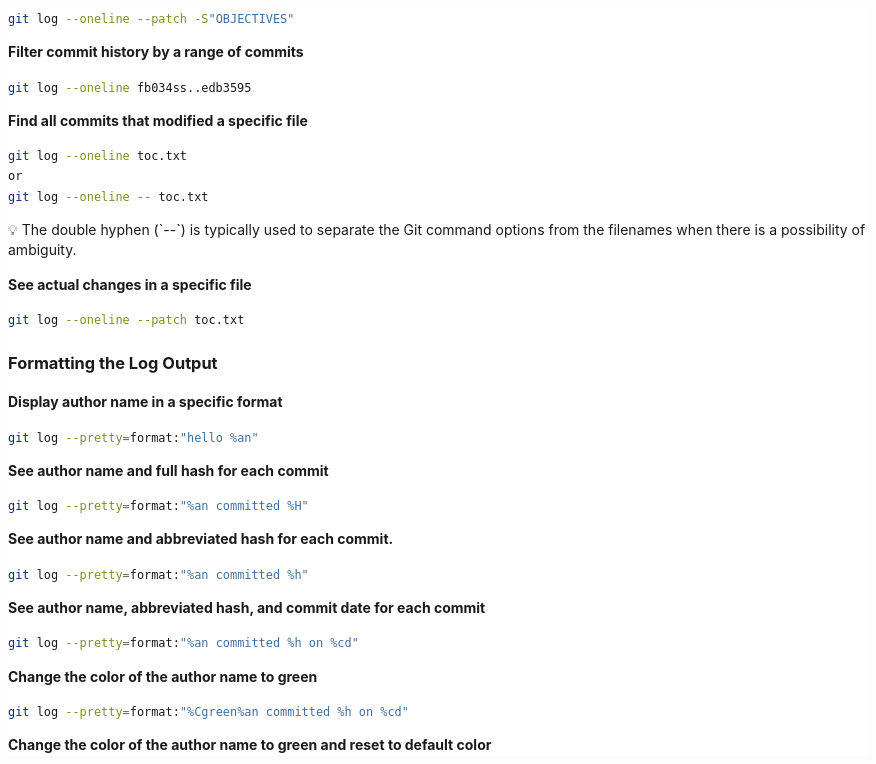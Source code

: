 ```bash
git log --oneline --patch -S"OBJECTIVES"

```

**Filter commit history by a range of commits**

```bash
git log --oneline fb034ss..edb3595
```

**Find all commits that modified a specific file**

```bash
git log --oneline toc.txt
or 
git log --oneline -- toc.txt
```

<aside>
💡 The double hyphen (`--`) is typically used to separate the Git command options from the filenames when there is a possibility of ambiguity.

</aside>


**See actual changes in a specific file**

```bash
git log --oneline --patch toc.txt
```

### Formatting the Log Output

**Display author name in a specific format**

```bash
git log --pretty=format:"hello %an"
```

**See author name and full hash for each commit**

```bash
git log --pretty=format:"%an committed %H"
```

**See author name and abbreviated hash for each commit.**

```bash
git log --pretty=format:"%an committed %h"
```

**See author name, abbreviated hash, and commit date for each commit**

```bash
git log --pretty=format:"%an committed %h on %cd"
```

**Change the color of the author name to green**

```bash
git log --pretty=format:"%Cgreen%an committed %h on %cd"
```
**Change the color of the author name to green and reset to default color**
